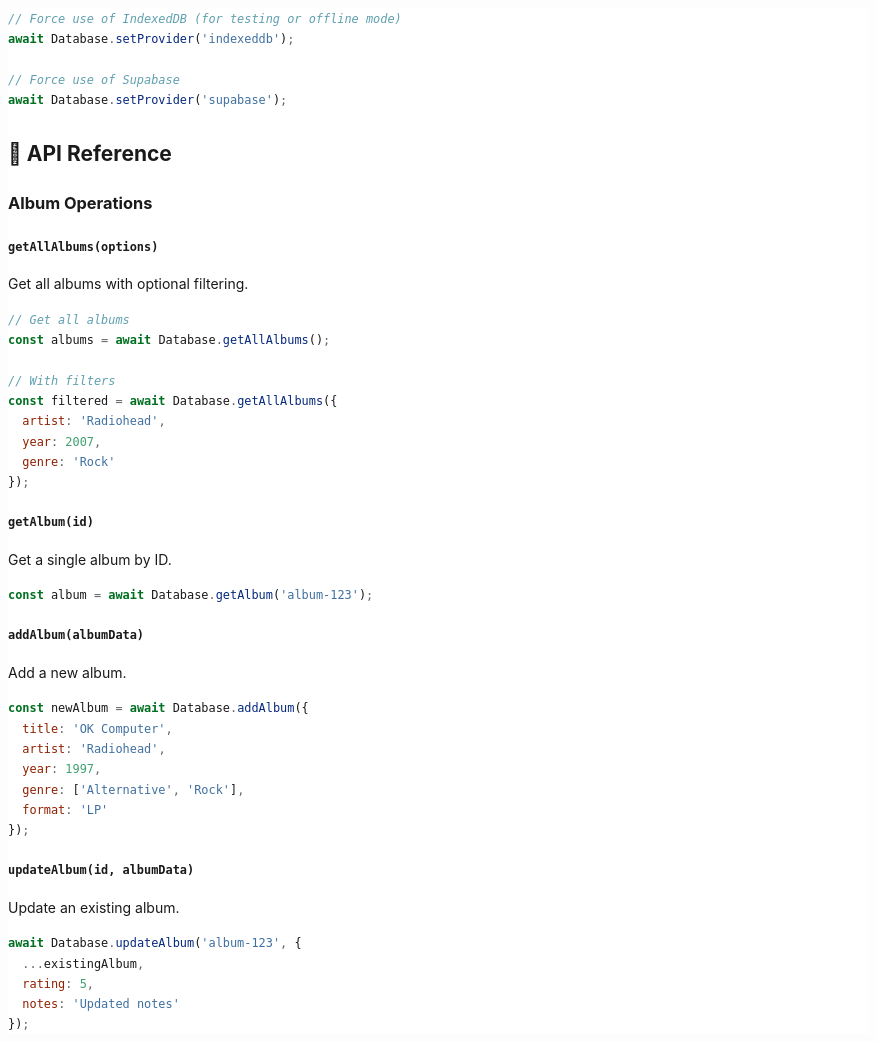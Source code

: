 ```javascript
// Force use of IndexedDB (for testing or offline mode)
await Database.setProvider('indexeddb');

// Force use of Supabase
await Database.setProvider('supabase');
```

## 📖 API Reference

### Album Operations

#### `getAllAlbums(options)`
Get all albums with optional filtering.

```javascript
// Get all albums
const albums = await Database.getAllAlbums();

// With filters
const filtered = await Database.getAllAlbums({
  artist: 'Radiohead',
  year: 2007,
  genre: 'Rock'
});
```

#### `getAlbum(id)`
Get a single album by ID.

```javascript
const album = await Database.getAlbum('album-123');
```

#### `addAlbum(albumData)`
Add a new album.

```javascript
const newAlbum = await Database.addAlbum({
  title: 'OK Computer',
  artist: 'Radiohead',
  year: 1997,
  genre: ['Alternative', 'Rock'],
  format: 'LP'
});
```

#### `updateAlbum(id, albumData)`
Update an existing album.

```javascript
await Database.updateAlbum('album-123', {
  ...existingAlbum,
  rating: 5,
  notes: 'Updated notes'
});
```
